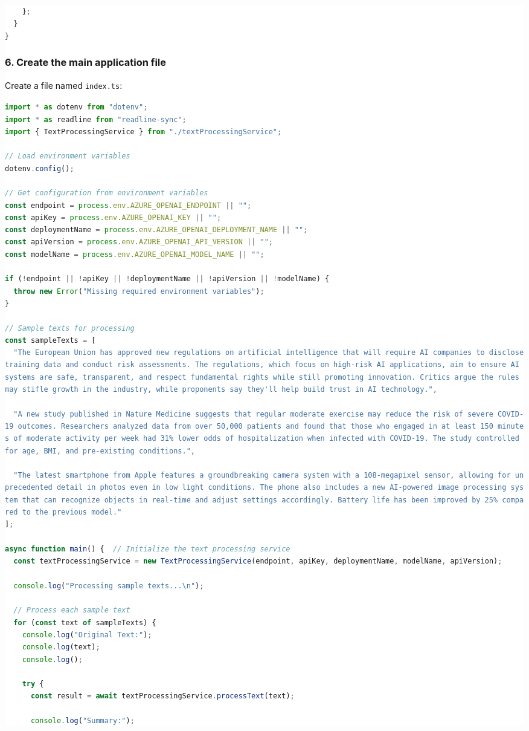 ```typescript
    };
  }
}
```

### 6. Create the main application file

Create a file named `index.ts`:

```typescript
import * as dotenv from "dotenv";
import * as readline from "readline-sync";
import { TextProcessingService } from "./textProcessingService";

// Load environment variables
dotenv.config();

// Get configuration from environment variables
const endpoint = process.env.AZURE_OPENAI_ENDPOINT || "";
const apiKey = process.env.AZURE_OPENAI_KEY || "";
const deploymentName = process.env.AZURE_OPENAI_DEPLOYMENT_NAME || "";
const apiVersion = process.env.AZURE_OPENAI_API_VERSION || "";
const modelName = process.env.AZURE_OPENAI_MODEL_NAME || "";

if (!endpoint || !apiKey || !deploymentName || !apiVersion || !modelName) {
  throw new Error("Missing required environment variables");
}

// Sample texts for processing
const sampleTexts = [
  "The European Union has approved new regulations on artificial intelligence that will require AI companies to disclose training data and conduct risk assessments. The regulations, which focus on high-risk AI applications, aim to ensure AI systems are safe, transparent, and respect fundamental rights while still promoting innovation. Critics argue the rules may stifle growth in the industry, while proponents say they'll help build trust in AI technology.",

  "A new study published in Nature Medicine suggests that regular moderate exercise may reduce the risk of severe COVID-19 outcomes. Researchers analyzed data from over 50,000 patients and found that those who engaged in at least 150 minutes of moderate activity per week had 31% lower odds of hospitalization when infected with COVID-19. The study controlled for age, BMI, and pre-existing conditions.",

  "The latest smartphone from Apple features a groundbreaking camera system with a 108-megapixel sensor, allowing for unprecedented detail in photos even in low light conditions. The phone also includes a new AI-powered image processing system that can recognize objects in real-time and adjust settings accordingly. Battery life has been improved by 25% compared to the previous model."
];

async function main() {  // Initialize the text processing service
  const textProcessingService = new TextProcessingService(endpoint, apiKey, deploymentName, modelName, apiVersion);

  console.log("Processing sample texts...\n");

  // Process each sample text
  for (const text of sampleTexts) {
    console.log("Original Text:");
    console.log(text);
    console.log();

    try {
      const result = await textProcessingService.processText(text);

      console.log("Summary:");
```